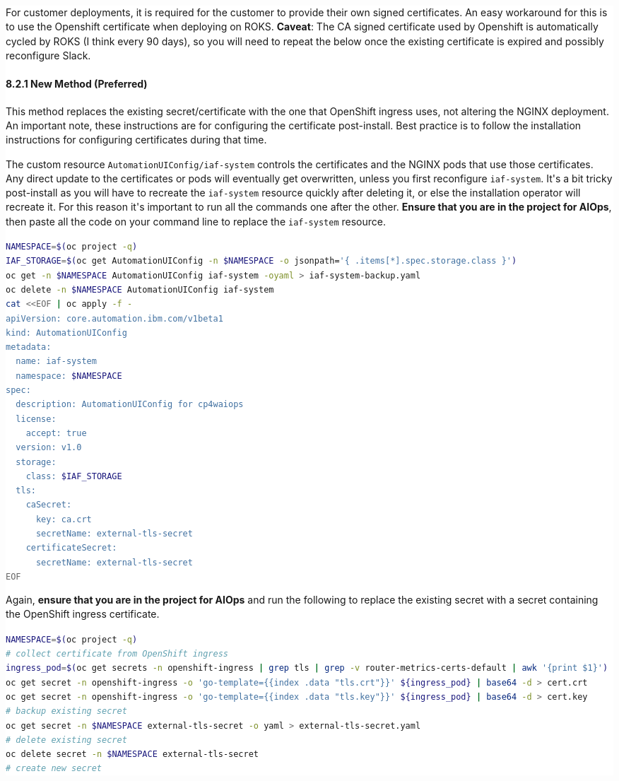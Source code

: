 For customer deployments, it is required for the customer to provide their own signed certificates. An easy workaround for this is to use the Openshift certificate when deploying on ROKS. **Caveat**: The CA signed certificate used by Openshift is automatically cycled by ROKS (I think every 90 days), so you will need to repeat the below once the existing certificate is expired and possibly reconfigure Slack.

#### 8.2.1 New Method (Preferred)

This method replaces the existing secret/certificate with the one that OpenShift ingress uses, not altering the NGINX deployment. An important note, these instructions are for configuring the certificate post-install. Best practice is to follow the installation instructions for configuring certificates during that time.

The custom resource `AutomationUIConfig/iaf-system` controls the certificates and the NGINX pods that use those certificates. Any direct update to the certificates or pods will eventually get overwritten, unless you first reconfigure `iaf-system`. It's a bit tricky post-install as you will have to recreate the `iaf-system` resource quickly after deleting it, or else the installation operator will recreate it. For this reason it's important to run all the commands one after the other. **Ensure that you are in the project for AIOps**, then paste all the code on your command line to replace the `iaf-system` resource.

```bash
NAMESPACE=$(oc project -q)
IAF_STORAGE=$(oc get AutomationUIConfig -n $NAMESPACE -o jsonpath='{ .items[*].spec.storage.class }')
oc get -n $NAMESPACE AutomationUIConfig iaf-system -oyaml > iaf-system-backup.yaml
oc delete -n $NAMESPACE AutomationUIConfig iaf-system
cat <<EOF | oc apply -f -
apiVersion: core.automation.ibm.com/v1beta1
kind: AutomationUIConfig
metadata:
  name: iaf-system
  namespace: $NAMESPACE
spec:
  description: AutomationUIConfig for cp4waiops
  license:
    accept: true
  version: v1.0
  storage:
    class: $IAF_STORAGE
  tls:
    caSecret:
      key: ca.crt
      secretName: external-tls-secret
    certificateSecret:
      secretName: external-tls-secret
EOF
```

Again, **ensure that you are in the project for AIOps** and run the following to replace the existing secret with a secret containing the OpenShift ingress certificate.

```bash
NAMESPACE=$(oc project -q)
# collect certificate from OpenShift ingress
ingress_pod=$(oc get secrets -n openshift-ingress | grep tls | grep -v router-metrics-certs-default | awk '{print $1}')
oc get secret -n openshift-ingress -o 'go-template={{index .data "tls.crt"}}' ${ingress_pod} | base64 -d > cert.crt
oc get secret -n openshift-ingress -o 'go-template={{index .data "tls.key"}}' ${ingress_pod} | base64 -d > cert.key
# backup existing secret
oc get secret -n $NAMESPACE external-tls-secret -o yaml > external-tls-secret.yaml
# delete existing secret
oc delete secret -n $NAMESPACE external-tls-secret
# create new secret
```